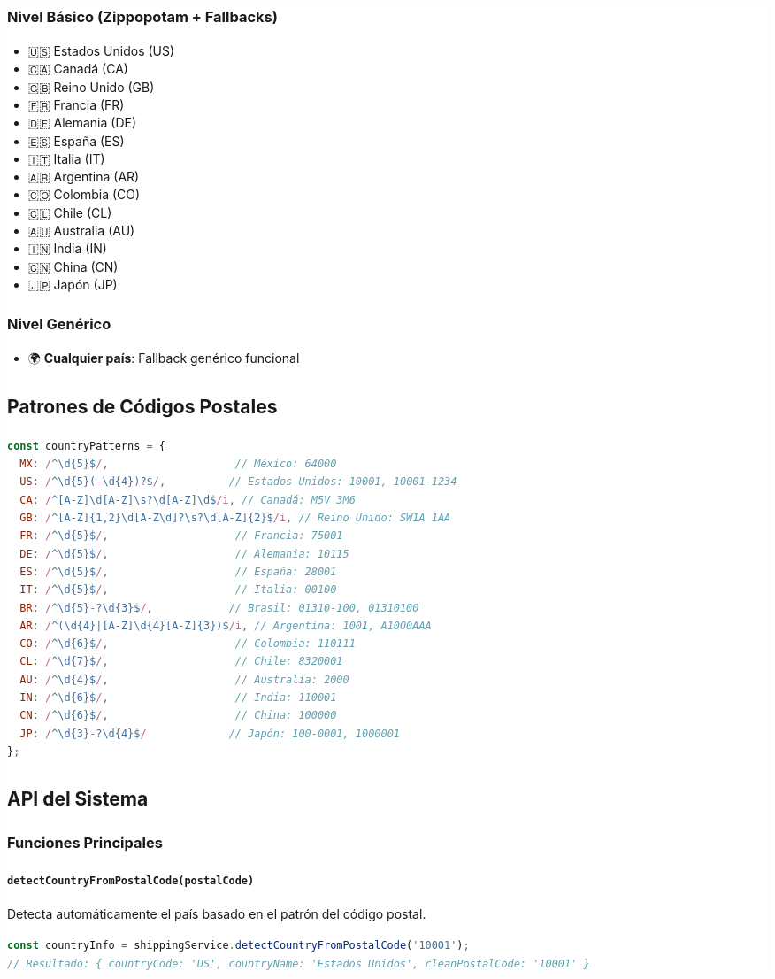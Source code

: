 ### Nivel Básico (Zippopotam + Fallbacks)
- 🇺🇸 Estados Unidos (US)
- 🇨🇦 Canadá (CA) 
- 🇬🇧 Reino Unido (GB)
- 🇫🇷 Francia (FR)
- 🇩🇪 Alemania (DE)
- 🇪🇸 España (ES)
- 🇮🇹 Italia (IT)
- 🇦🇷 Argentina (AR)
- 🇨🇴 Colombia (CO)
- 🇨🇱 Chile (CL)
- 🇦🇺 Australia (AU)
- 🇮🇳 India (IN)
- 🇨🇳 China (CN)
- 🇯🇵 Japón (JP)

### Nivel Genérico
- 🌍 **Cualquier país**: Fallback genérico funcional

## Patrones de Códigos Postales

```javascript
const countryPatterns = {
  MX: /^\d{5}$/,                    // México: 64000
  US: /^\d{5}(-\d{4})?$/,          // Estados Unidos: 10001, 10001-1234
  CA: /^[A-Z]\d[A-Z]\s?\d[A-Z]\d$/i, // Canadá: M5V 3M6
  GB: /^[A-Z]{1,2}\d[A-Z\d]?\s?\d[A-Z]{2}$/i, // Reino Unido: SW1A 1AA
  FR: /^\d{5}$/,                    // Francia: 75001
  DE: /^\d{5}$/,                    // Alemania: 10115
  ES: /^\d{5}$/,                    // España: 28001
  IT: /^\d{5}$/,                    // Italia: 00100
  BR: /^\d{5}-?\d{3}$/,            // Brasil: 01310-100, 01310100
  AR: /^(\d{4}|[A-Z]\d{4}[A-Z]{3})$/i, // Argentina: 1001, A1000AAA
  CO: /^\d{6}$/,                    // Colombia: 110111
  CL: /^\d{7}$/,                    // Chile: 8320001
  AU: /^\d{4}$/,                    // Australia: 2000
  IN: /^\d{6}$/,                    // India: 110001
  CN: /^\d{6}$/,                    // China: 100000
  JP: /^\d{3}-?\d{4}$/             // Japón: 100-0001, 1000001
};
```

## API del Sistema

### Funciones Principales

#### `detectCountryFromPostalCode(postalCode)`
Detecta automáticamente el país basado en el patrón del código postal.

```javascript
const countryInfo = shippingService.detectCountryFromPostalCode('10001');
// Resultado: { countryCode: 'US', countryName: 'Estados Unidos', cleanPostalCode: '10001' }
```
